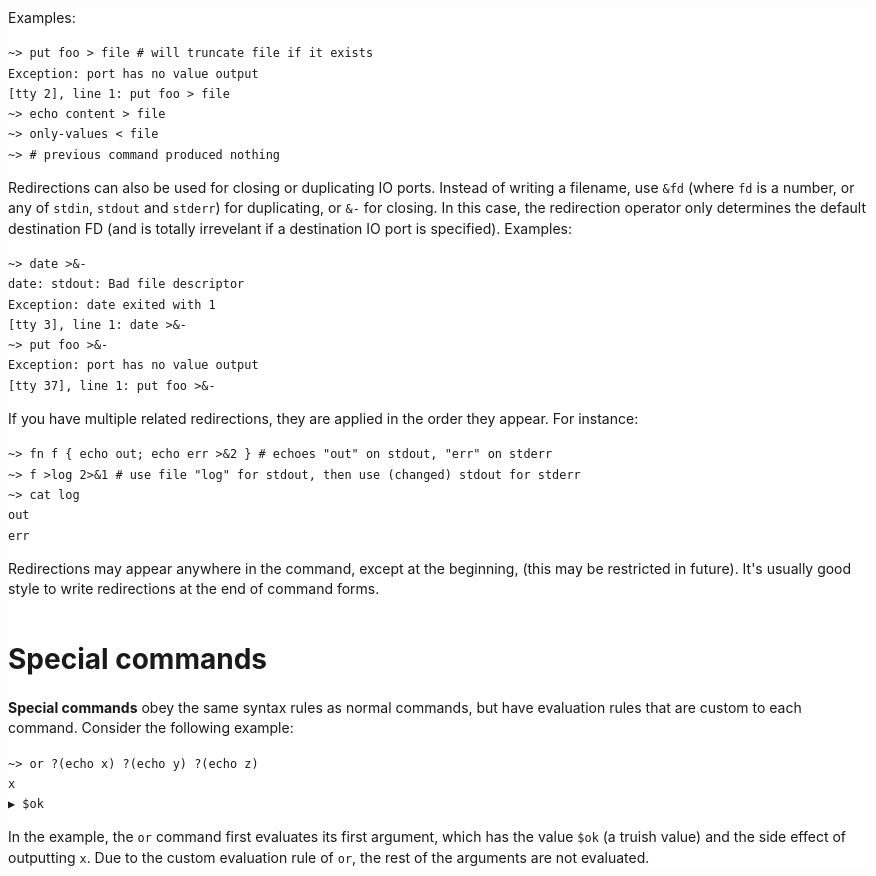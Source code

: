 Examples:

```elvish-transcript
~> put foo > file # will truncate file if it exists
Exception: port has no value output
[tty 2], line 1: put foo > file
~> echo content > file
~> only-values < file
~> # previous command produced nothing
```

Redirections can also be used for closing or duplicating IO ports. Instead of
writing a filename, use `&fd` (where `fd` is a number, or any of `stdin`,
`stdout` and `stderr`) for duplicating, or `&-` for closing. In this case, the
redirection operator only determines the default destination FD (and is totally
irrevelant if a destination IO port is specified). Examples:

```elvish-transcript
~> date >&-
date: stdout: Bad file descriptor
Exception: date exited with 1
[tty 3], line 1: date >&-
~> put foo >&-
Exception: port has no value output
[tty 37], line 1: put foo >&-
```

If you have multiple related redirections, they are applied in the order they
appear. For instance:

```elvish-transcript
~> fn f { echo out; echo err >&2 } # echoes "out" on stdout, "err" on stderr
~> f >log 2>&1 # use file "log" for stdout, then use (changed) stdout for stderr
~> cat log
out
err
```

Redirections may appear anywhere in the command, except at the beginning, (this
may be restricted in future). It's usually good style to write redirections at
the end of command forms.

# Special commands

**Special commands** obey the same syntax rules as normal commands, but have
evaluation rules that are custom to each command. Consider the following
example:

```elvish-transcript
~> or ?(echo x) ?(echo y) ?(echo z)
x
▶ $ok
```

In the example, the `or` command first evaluates its first argument, which has
the value `$ok` (a truish value) and the side effect of outputting `x`. Due to
the custom evaluation rule of `or`, the rest of the arguments are not evaluated.
